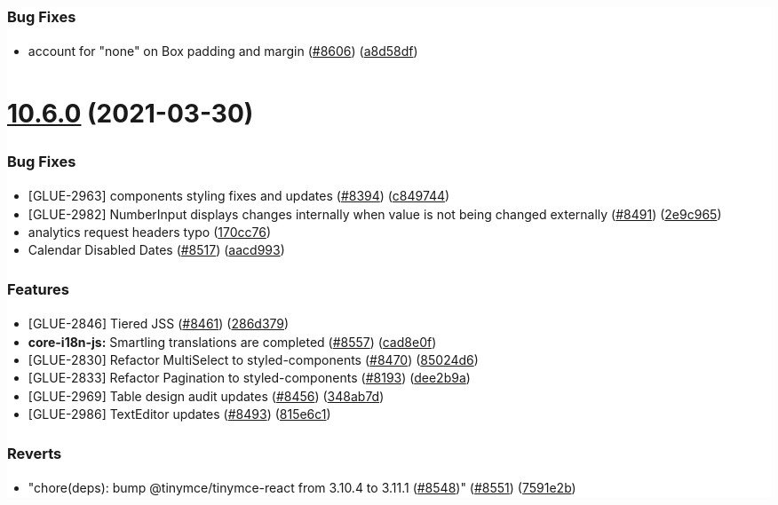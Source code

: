 
### Bug Fixes

* account for "none" on Box padding and margin ([#8606](https://github.com/procore/core/issues/8606)) ([a8d58df](https://github.com/procore/core/commit/a8d58dfb7fe369111893aca629f2dc2e85c6abf0))





# [10.6.0](https://github.com/procore/core/compare/v10.5.0...v10.6.0) (2021-03-30)


### Bug Fixes

* [GLUE-2963] components styling fixes and updates ([#8394](https://github.com/procore/core/issues/8394)) ([c849744](https://github.com/procore/core/commit/c8497448ddf576006de92ffb1ce183616cc28e4c))
* [GLUE-2982] NumberInput displays changes internally when value is not being changed externally ([#8491](https://github.com/procore/core/issues/8491)) ([2e9c965](https://github.com/procore/core/commit/2e9c965e8d3720ac28bce0dc14be75d9defd35bf))
* analytics request headers typo ([170cc76](https://github.com/procore/core/commit/170cc76d7d0c31e13bc0339e8219db4893fde03d))
* Calendar Disabled Dates ([#8517](https://github.com/procore/core/issues/8517)) ([aacd993](https://github.com/procore/core/commit/aacd993cb67afa2b4acd6e2acead436ef497f96f))


### Features

* [GLUE-2846] Tiered JSS ([#8461](https://github.com/procore/core/issues/8461)) ([286d379](https://github.com/procore/core/commit/286d379a577e1a40d9c27020c5127f1f5300eb7d))
* **core-i18n-js:** Smartling translations are completed ([#8557](https://github.com/procore/core/issues/8557)) ([cad8e0f](https://github.com/procore/core/commit/cad8e0f4ca6c3bb195e020b4b7e5c92a8ddfd4e5))
* [GLUE-2830] Refactor MultiSelect to styled-components ([#8470](https://github.com/procore/core/issues/8470)) ([85024d6](https://github.com/procore/core/commit/85024d6663aaa780aa38010cb606239ff7b1674e))
* [GLUE-2833] Refactor Pagination to styled-components ([#8193](https://github.com/procore/core/issues/8193)) ([dee2b9a](https://github.com/procore/core/commit/dee2b9a49de7209a0c85b7f1854493bf25777fbb))
* [GLUE-2969] Table design audit updates ([#8456](https://github.com/procore/core/issues/8456)) ([348ab7d](https://github.com/procore/core/commit/348ab7dcdc8b150246e0b3cef339cad777a494b8))
* [GLUE-2986] TextEditor updates ([#8493](https://github.com/procore/core/issues/8493)) ([815e6c1](https://github.com/procore/core/commit/815e6c160ad3c5cb667a9da4b8e56e4869085193))


### Reverts

* "chore(deps): bump @tinymce/tinymce-react from 3.10.4 to 3.11.1 ([#8548](https://github.com/procore/core/issues/8548))" ([#8551](https://github.com/procore/core/issues/8551)) ([7591e2b](https://github.com/procore/core/commit/7591e2b39cb08ad05f2c31aae1276e65c3a00ecd))




